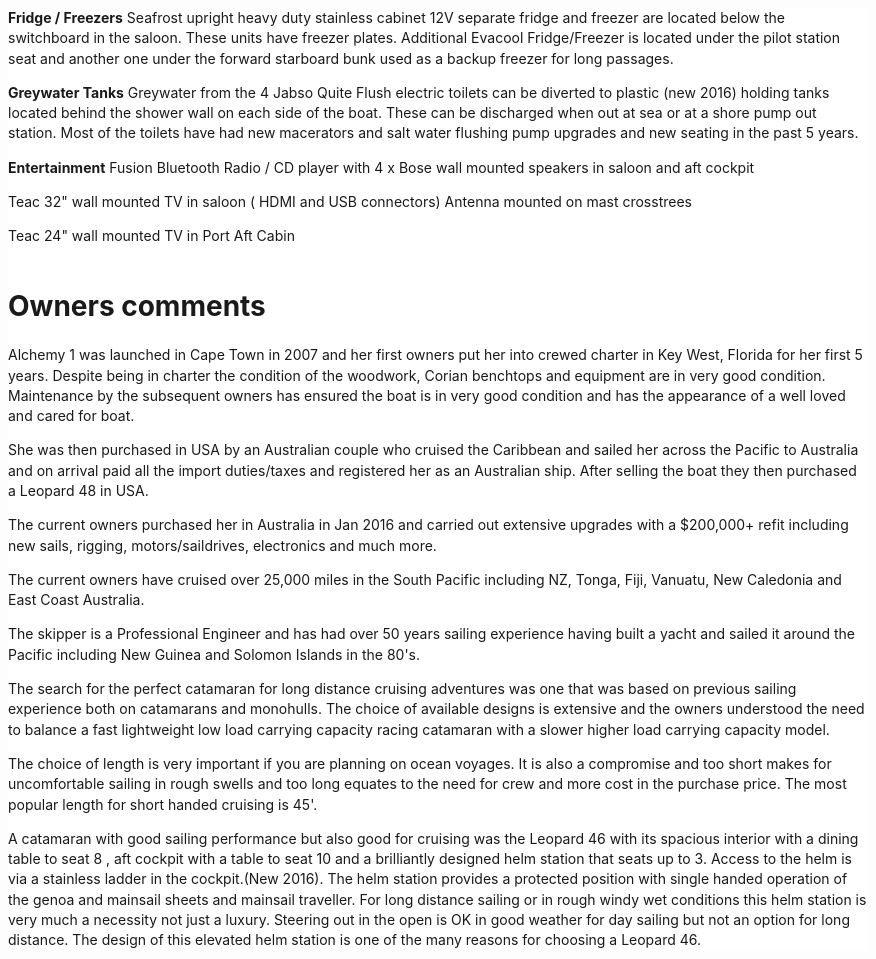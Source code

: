 **Fridge / Freezers** Seafrost upright heavy duty stainless cabinet 12V separate fridge and freezer are located below the switchboard in the saloon. These units have freezer plates. Additional Evacool Fridge/Freezer is located under the pilot station seat and another one under the forward starboard bunk used as a backup freezer for long passages.

**Greywater Tanks** Greywater from the 4 Jabso Quite Flush electric toilets can be diverted to plastic (new 2016) holding tanks located behind the shower wall on each side of the boat. These can be discharged when out at sea or at a shore pump out station. Most of the toilets have had new macerators and salt water flushing pump upgrades and new seating in the past 5 years.

**Entertainment** Fusion Bluetooth Radio / CD player with 4 x Bose wall mounted speakers in saloon and aft cockpit

Teac 32&quot; wall mounted TV in saloon ( HDMI and USB connectors) Antenna mounted on mast crosstrees

Teac 24&quot; wall mounted TV in Port Aft Cabin

# Owners comments

Alchemy 1 was launched in Cape Town in 2007 and her first owners put her into crewed charter in Key West, Florida for her first 5 years. Despite being in charter the condition of the woodwork, Corian benchtops and equipment are in very good condition. Maintenance by the subsequent owners has ensured the boat is in very good condition and has the appearance of a well loved and cared for boat.

She was then purchased in USA by an Australian couple who cruised the Caribbean and sailed her across the Pacific to Australia and on arrival paid all the import duties/taxes and registered her as an Australian ship. After selling the boat they then purchased a Leopard 48 in USA.

The current owners purchased her in Australia in Jan 2016 and carried out extensive upgrades with a $200,000+ refit including new sails, rigging, motors/saildrives, electronics and much more.

The current owners have cruised over 25,000 miles in the South Pacific including NZ, Tonga, Fiji, Vanuatu, New Caledonia and East Coast Australia.

The skipper is a Professional Engineer and has had over 50 years sailing experience having built a yacht and sailed it around the Pacific including New Guinea and Solomon Islands in the 80&#39;s.

The search for the perfect catamaran for long distance cruising adventures was one that was based on previous sailing experience both on catamarans and monohulls. The choice of available designs is extensive and the owners understood the need to balance a fast lightweight low load carrying capacity racing catamaran with a slower higher load carrying capacity model.

The choice of length is very important if you are planning on ocean voyages. It is also a compromise and too short makes for uncomfortable sailing in rough swells and too long equates to the need for crew and more cost in the purchase price. The most popular length for short handed cruising is 45&#39;.

A catamaran with good sailing performance but also good for cruising was the Leopard 46 with its spacious interior with a dining table to seat 8 , aft cockpit with a table to seat 10 and a brilliantly designed helm station that seats up to 3. Access to the helm is via a stainless ladder in the cockpit.(New 2016). The helm station provides a protected position with single handed operation of the genoa and mainsail sheets and mainsail traveller. For long distance sailing or in rough windy wet conditions this helm station is very much a necessity not just a luxury. Steering out in the open is OK in good weather for day sailing but not an option for long distance. The design of this elevated helm station is one of the many reasons for choosing a Leopard 46.
